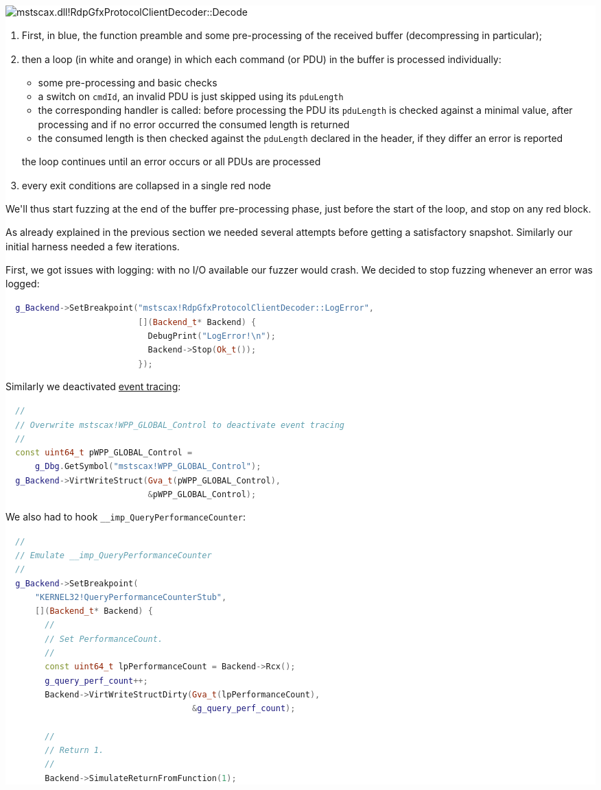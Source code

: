 ![`mstscax.dll!RdpGfxProtocolClientDecoder::Decode`](/posts/img/rdpegfx/RdpGfxProtocolClientDecoder-Decode_grouped.png)

1. First, in blue, the function preamble and some pre-processing of the received buffer (decompressing in particular);
2. then a loop (in white and orange) in which each command (or PDU) in the buffer is processed individually:
   - some pre-processing and basic checks
   - a switch on `cmdId`, an invalid PDU is just skipped using its `pduLength`
   - the corresponding handler is called: before processing the PDU its `pduLength` is checked against a minimal value, after processing and if no error occurred the consumed length is returned
   - the consumed length is then checked against the `pduLength` declared in the header, if they differ an error is reported

   the loop continues until an error occurs or all PDUs are processed
3. every exit conditions are collapsed in a single red node

We'll thus start fuzzing at the end of the buffer pre-processing phase, just before the start of the loop, and stop on any red block.

As already explained in the previous section we needed several attempts before getting a satisfactory snapshot.
Similarly our initial harness needed a few iterations.

First, we got issues with logging: with no I/O available our fuzzer would crash. We decided to stop fuzzing whenever an error was logged:

```cpp
  g_Backend->SetBreakpoint("mstscax!RdpGfxProtocolClientDecoder::LogError",
                           [](Backend_t* Backend) {
                             DebugPrint("LogError!\n");
                             Backend->Stop(Ok_t());
                           });
```

Similarly we deactivated [event tracing](https://learn.microsoft.com/en-us/windows-hardware/drivers/devtest/wpp-software-tracing):

``` cpp
  //
  // Overwrite mstscax!WPP_GLOBAL_Control to deactivate event tracing
  //
  const uint64_t pWPP_GLOBAL_Control =
      g_Dbg.GetSymbol("mstscax!WPP_GLOBAL_Control");
  g_Backend->VirtWriteStruct(Gva_t(pWPP_GLOBAL_Control),
                             &pWPP_GLOBAL_Control);
```

We also had to hook `__imp_QueryPerformanceCounter`:

``` cpp
  //
  // Emulate __imp_QueryPerformanceCounter
  //
  g_Backend->SetBreakpoint(
      "KERNEL32!QueryPerformanceCounterStub",
      [](Backend_t* Backend) {
        //
        // Set PerformanceCount.
        //
        const uint64_t lpPerformanceCount = Backend->Rcx();
        g_query_perf_count++;
        Backend->VirtWriteStructDirty(Gva_t(lpPerformanceCount),
                                      &g_query_perf_count);

        //
        // Return 1.
        //
        Backend->SimulateReturnFromFunction(1);
```